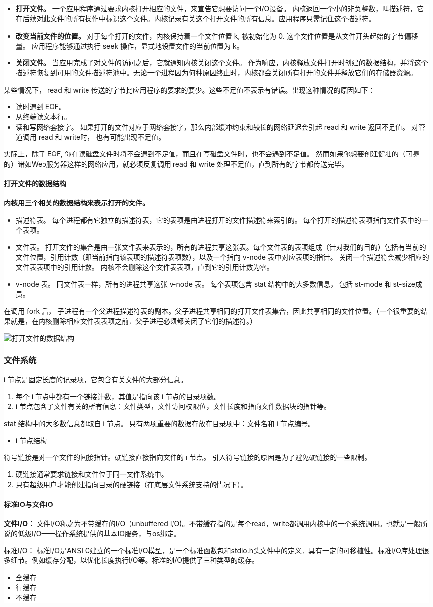 - **打开文件。** 一个应用程序通过要求内核打开相应的文件，来宣告它想要访问一个I/O设备。 内核返回一个小的非负整数，叫描述符，它在后续对此文件的所有操作中标识这个文件。内核记录有关这个打开文件的所有信息。应用程序只需记住这个描述符。 

- **改变当前文件的位置。** 对于每个打开的文件，内核保持着一个文件位置 k, 被初始化为 0. 这个文件位置是从文件开头起始的字节偏移量。 应用程序能够通过执行 seek 操作，显式地设置文件的当前位置为 k。 

- **关闭文件。** 当应用完成了对文件的访问之后，它就通知内核关闭这个文件。 作为响应，内核释放文件打开时创建的数据结构，并将这个描述符恢复到可用的文件描述符池中。无论一个进程因为何种原因终止时，内核都会关闭所有打开的文件并释放它们的存储器资源。


某些情况下， read 和 write 传送的字节比应用程序的要求的要少。这些不足值不表示有错误。出现这种情况的原因如下：
- 读时遇到 EOF。 
- 从终端读文本行。
- 读和写网络套接字。 如果打开的文件对应于网络套接字，那么内部缓冲约束和较长的网络延迟会引起 read 和 write 返回不足值。 对管道调用 read 和 write时， 也有可能出现不足值。 

实际上，除了 EOF, 你在读磁盘文件时将不会遇到不足值，而且在写磁盘文件时，也不会遇到不足值。 然而如果你想要创建健壮的（可靠的）诸如Web服务器这样的网络应用，就必须反复调用 read 和 write 处理不足值，直到所有的字节都传送完毕。 

#### 打开文件的数据结构
**内核用三个相关的数据结构来表示打开的文件。**

- 描述符表。 每个进程都有它独立的描述符表，它的表项是由进程打开的文件描述符来索引的。 每个打开的描述符表项指向文件表中的一个表项。

- 文件表。 打开文件的集合是由一张文件表来表示的，所有的进程共享这张表。每个文件表的表项组成（针对我们的目的）包括有当前的文件位置，引用计数（即当前指向该表项的描述符表项数），以及一个指向 v-node 表中对应表项的指针。 关闭一个描述符会减少相应的文件表表项中的引用计数。 内核不会删除这个文件表表项，直到它的引用计数为零。

- v-node 表。 同文件表一样，所有的进程共享这张 v-node 表。 每个表项包含 stat 结构中的大多数信息， 包括 st-mode 和 st-size成员。


在调用 fork 后， 子进程有一个父进程描述符表的副本。父子进程共享相同的打开文件表集合，因此共享相同的文件位置。（一个很重要的结果就是，在内核删除相应文件表表项之前，父子进程必须都关闭了它们的描述符。）

![打开文件的数据结构]()


### 文件系统
i 节点是固定长度的记录项，它包含有关文件的大部分信息。
1. 每个 i 节点中都有一个链接计数，其值是指向该 i 节点的目录项数。
2. i 节点包含了文件有关的所有信息：文件类型，文件访问权限位，文件长度和指向文件数据块的指针等。

stat 结构中的大多数信息都取自 i 节点。 只有两项重要的数据存放在目录项中：文件名和 i 节点编号。 

- [i 节点结构]()

符号链接是对一个文件的间接指针。硬链接直接指向文件的 i 节点。 引入符号链接的原因是为了避免硬链接的一些限制。

1. 硬链接通常要求链接和文件位于同一文件系统中。
2. 只有超级用户才能创建指向目录的硬链接（在底层文件系统支持的情况下）。 



#### 标准IO与文件IO

**文件I/O：**  文件I/O称之为不带缓存的I/O（unbuffered I/O)。不带缓存指的是每个read，write都调用内核中的一个系统调用。也就是一般所说的低级I/O——操作系统提供的基本IO服务，与os绑定。

标准I/O： 标准I/O是ANSI C建立的一个标准I/O模型，是一个标准函数包和stdio.h头文件中的定义，具有一定的可移植性。标准I/O库处理很多细节。例如缓存分配，以优化长度执行I/O等。标准的I/O提供了三种类型的缓存。
- 全缓存
- 行缓存
- 不缓存
